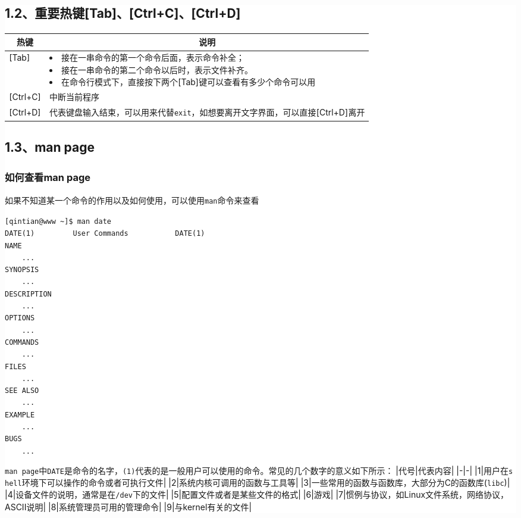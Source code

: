 ## 1.2、重要热键[Tab]、[Ctrl+C]、[Ctrl+D]

|热键|说明|
|-|-|
|[Tab]|<li>接在一串命令的第一个命令后面，表示命令补全；<li>接在一串命令的第二个命令以后时，表示文件补齐。<li>在命令行模式下，直接按下两个[Tab]键可以查看有多少个命令可以用|
|[Ctrl+C]|中断当前程序|
|[Ctrl+D]|代表键盘输入结束，可以用来代替`exit`，如想要离开文字界面，可以直接[Ctrl+D]离开|

## 1.3、man page

### 如何查看man page

如果不知道某一个命令的作用以及如何使用，可以使用`man`命令来查看

    [qintian@www ~]$ man date
    DATE(1)         User Commands           DATE(1)
    NAME
        ...
    SYNOPSIS
        ...
    DESCRIPTION
        ...
    OPTIONS
        ...
    COMMANDS
        ...
    FILES
        ...
    SEE ALSO
        ...
    EXAMPLE
        ...
    BUGS
        ...


`man page`中`DATE`是命令的名字，`(1)`代表的是一般用户可以使用的命令。常见的几个数字的意义如下所示：
|代号|代表内容|
|-|-|
|1|用户在`shell`环境下可以操作的命令或者可执行文件|
|2|系统内核可调用的函数与工具等|
|3|一些常用的函数与函数库，大部分为C的函数库(`libc`)|
|4|设备文件的说明，通常是在`/dev`下的文件|
|5|配置文件或者是某些文件的格式|
|6|游戏|
|7|惯例与协议，如Linux文件系统，网络协议，ASCII说明|
|8|系统管理员可用的管理命令|
|9|与kernel有关的文件|
